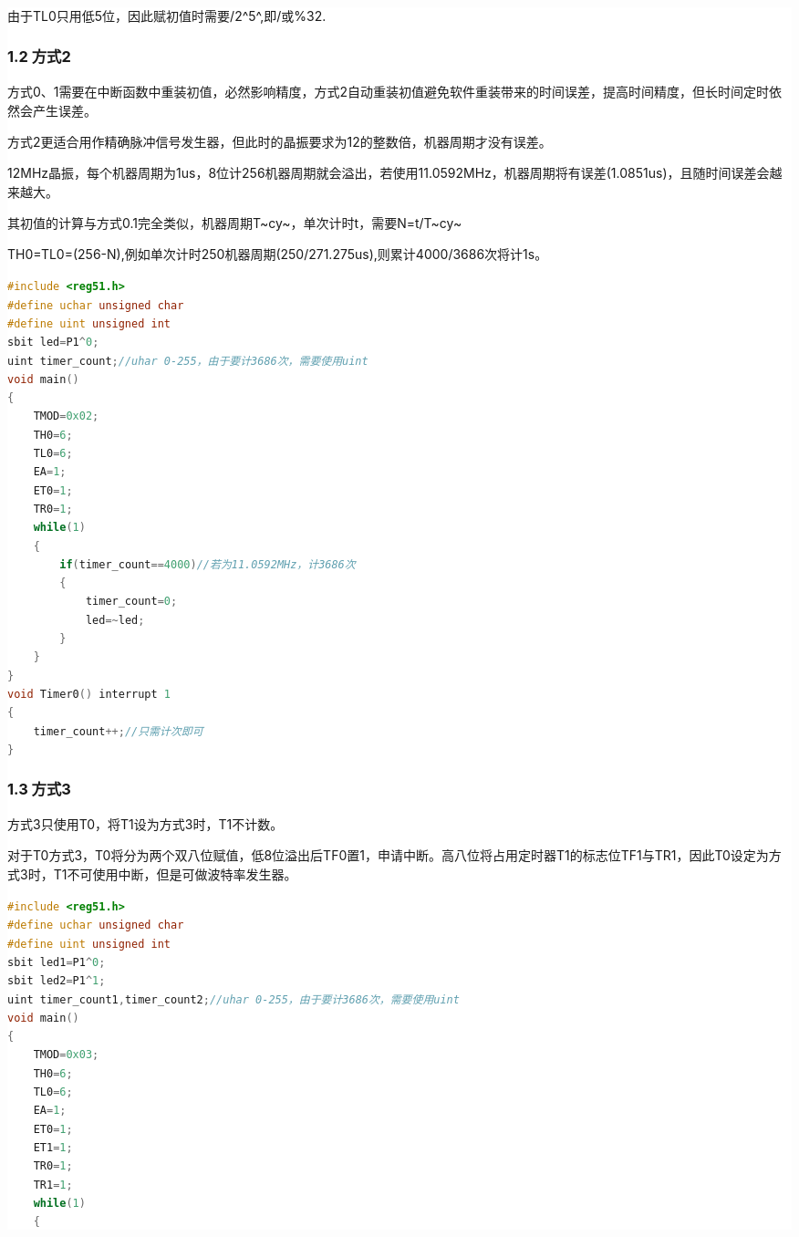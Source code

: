 由于TL0只用低5位，因此赋初值时需要/2^5^,即/或%32.

### 1.2 方式2

方式0、1需要在中断函数中重装初值，必然影响精度，方式2自动重装初值避免软件重装带来的时间误差，提高时间精度，但长时间定时依然会产生误差。

方式2更适合用作精确脉冲信号发生器，但此时的晶振要求为12的整数倍，机器周期才没有误差。

12MHz晶振，每个机器周期为1us，8位计256机器周期就会溢出，若使用11.0592MHz，机器周期将有误差(1.0851us)，且随时间误差会越来越大。

其初值的计算与方式0.1完全类似，机器周期T~cy~，单次计时t，需要N=t/T~cy~

TH0=TL0=(256-N),例如单次计时250机器周期(250/271.275us),则累计4000/3686次将计1s。

```C
#include <reg51.h>
#define uchar unsigned char
#define uint unsigned int
sbit led=P1^0;
uint timer_count;//uhar 0-255，由于要计3686次，需要使用uint
void main()
{
    TMOD=0x02;
    TH0=6;
    TL0=6;
    EA=1;
    ET0=1;
    TR0=1;
    while(1)
    {
        if(timer_count==4000)//若为11.0592MHz，计3686次
        {
            timer_count=0;
            led=~led;
        }
    }
}
void Timer0() interrupt 1
{
    timer_count++;//只需计次即可
}
```

### 1.3 方式3

方式3只使用T0，将T1设为方式3时，T1不计数。

对于T0方式3，T0将分为两个双八位赋值，低8位溢出后TF0置1，申请中断。高八位将占用定时器T1的标志位TF1与TR1，因此T0设定为方式3时，T1不可使用中断，但是可做波特率发生器。

```C
#include <reg51.h>
#define uchar unsigned char
#define uint unsigned int
sbit led1=P1^0;
sbit led2=P1^1;
uint timer_count1,timer_count2;//uhar 0-255，由于要计3686次，需要使用uint
void main()
{
    TMOD=0x03;
    TH0=6;
    TL0=6;
    EA=1;
    ET0=1;
    ET1=1;
    TR0=1;
    TR1=1;
    while(1)
    {
```